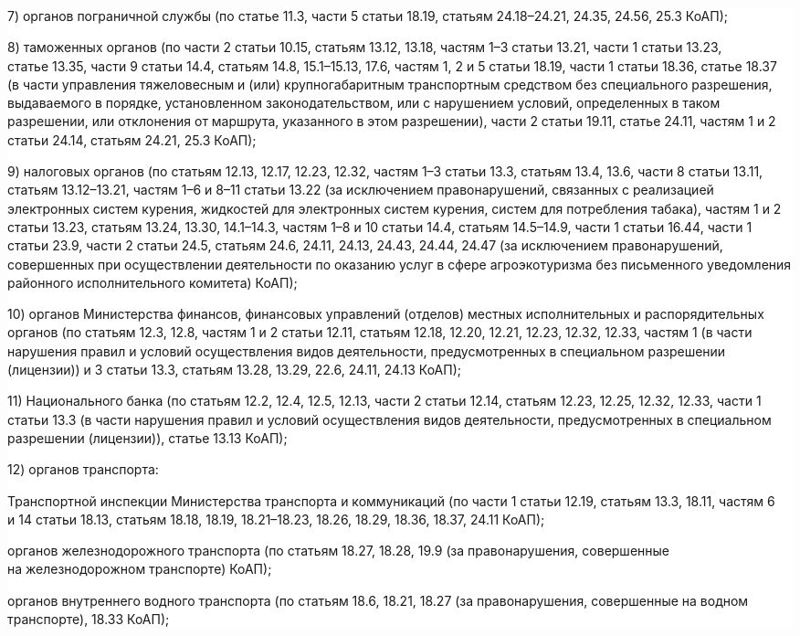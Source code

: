 <p>7) органов пограничной службы (по статье 11.3, части 5 статьи 18.19, статьям 24.18–24.21, 24.35, 24.56, 25.3 КоАП);</p>
<p>8) таможенных органов (по части 2 статьи 10.15, статьям 13.12, 13.18, частям 1–3 статьи 13.21, части 1 статьи 13.23, статье 13.35, части 9 статьи 14.4, статьям 14.8, 15.1–15.13, 17.6, частям 1, 2 и 5 статьи 18.19, части 1 статьи 18.36, статье 18.37 (в части управления тяжеловесным и (или) крупногабаритным транспортным средством без специального разрешения, выдаваемого в порядке, установленном законодательством, или с нарушением условий, определенных в таком разрешении, или отклонения от маршрута, указанного в этом разрешении), части 2 статьи 19.11, статье 24.11, частям 1 и 2 статьи 24.14, статьям 24.21, 25.3 КоАП);</p>
<p>9) налоговых органов (по статьям 12.13, 12.17, 12.23, 12.32, частям 1–3 статьи 13.3, статьям 13.4, 13.6, части 8 статьи 13.11, статьям 13.12–13.21, частям 1–6 и 8–11 статьи 13.22 (за исключением правонарушений, связанных с реализацией электронных систем курения, жидкостей для электронных систем курения, систем для потребления табака), частям 1 и 2 статьи 13.23, статьям 13.24, 13.30, 14.1–14.3, частям 1–8 и 10 статьи 14.4, статьям 14.5–14.9, части 1 статьи 16.44, части 1 статьи 23.9, части 2 статьи 24.5, статьям 24.6, 24.11, 24.13, 24.43, 24.44, 24.47 (за исключением правонарушений, совершенных при осуществлении деятельности по оказанию услуг в сфере агроэкотуризма без письменного уведомления районного исполнительного комитета) КоАП);</p>
<p>10) органов Министерства финансов, финансовых управлений (отделов) местных исполнительных и распорядительных органов (по статьям 12.3, 12.8, частям 1 и 2 статьи 12.11, статьям 12.18, 12.20, 12.21, 12.23, 12.32, 12.33, частям 1 (в части нарушения правил и условий осуществления видов деятельности, предусмотренных в специальном разрешении (лицензии)) и 3 статьи 13.3, статьям 13.28, 13.29, 22.6, 24.11, 24.13 КоАП);</p>
<p>11) Национального банка (по статьям 12.2, 12.4, 12.5, 12.13, части 2 статьи 12.14, статьям 12.23, 12.25, 12.32, 12.33, части 1 статьи 13.3 (в части нарушения правил и условий осуществления видов деятельности, предусмотренных в специальном разрешении (лицензии)), статье 13.13 КоАП);</p>
<p>12) органов транспорта:</p>
<p>Транспортной инспекции Министерства транспорта и коммуникаций (по части 1 статьи 12.19, статьям 13.3, 18.11, частям 6 и 14 статьи 18.13, статьям 18.18, 18.19, 18.21–18.23, 18.26, 18.29, 18.36, 18.37, 24.11 КоАП);</p>
<p>органов железнодорожного транспорта (по статьям 18.27, 18.28, 19.9 (за правонарушения, совершенные на железнодорожном транспорте) КоАП);</p>
<p>органов внутреннего водного транспорта (по статьям 18.6, 18.21, 18.27 (за правонарушения, совершенные на водном транспорте), 18.33 КоАП);</p>
